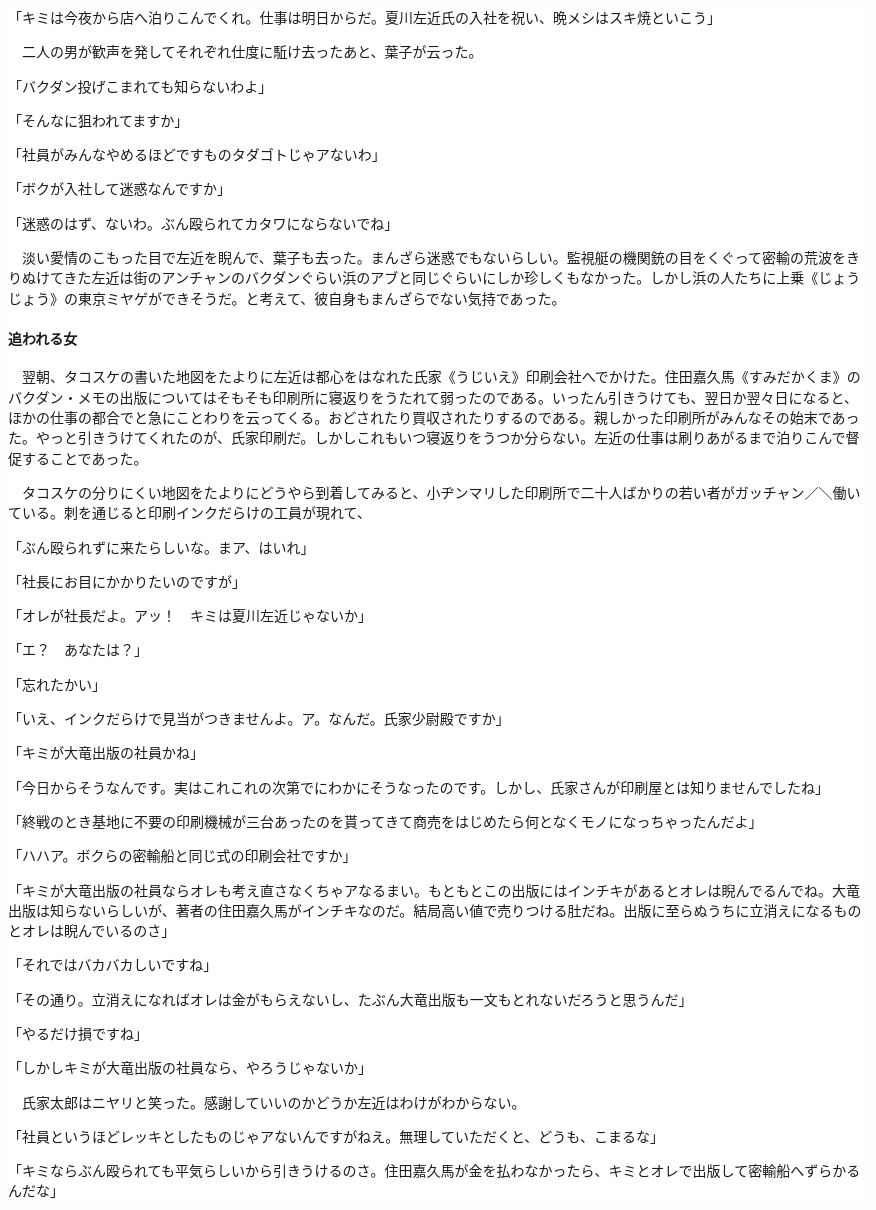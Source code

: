 「キミは今夜から店へ泊りこんでくれ。仕事は明日からだ。夏川左近氏の入社を祝い、晩メシはスキ焼といこう」

　二人の男が歓声を発してそれぞれ仕度に駈け去ったあと、葉子が云った。

「バクダン投げこまれても知らないわよ」

「そんなに狙われてますか」

「社員がみんなやめるほどですものタダゴトじゃアないわ」

「ボクが入社して迷惑なんですか」

「迷惑のはず、ないわ。ぶん殴られてカタワにならないでね」

　淡い愛情のこもった目で左近を睨んで、葉子も去った。まんざら迷惑でもないらしい。監視艇の機関銃の目をくぐって密輸の荒波をきりぬけてきた左近は街のアンチャンのバクダンぐらい浜のアブと同じぐらいにしか珍しくもなかった。しかし浜の人たちに上乗《じょうじょう》の東京ミヤゲができそうだ。と考えて、彼自身もまんざらでない気持であった。



#### 追われる女




　翌朝、タコスケの書いた地図をたよりに左近は都心をはなれた氏家《うじいえ》印刷会社へでかけた。住田嘉久馬《すみだかくま》のバクダン・メモの出版についてはそもそも印刷所に寝返りをうたれて弱ったのである。いったん引きうけても、翌日か翌々日になると、ほかの仕事の都合でと急にことわりを云ってくる。おどされたり買収されたりするのである。親しかった印刷所がみんなその始末であった。やっと引きうけてくれたのが、氏家印刷だ。しかしこれもいつ寝返りをうつか分らない。左近の仕事は刷りあがるまで泊りこんで督促することであった。

　タコスケの分りにくい地図をたよりにどうやら到着してみると、小ヂンマリした印刷所で二十人ばかりの若い者がガッチャン／＼働いている。刺を通じると印刷インクだらけの工員が現れて、

「ぶん殴られずに来たらしいな。まア、はいれ」

「社長にお目にかかりたいのですが」

「オレが社長だよ。アッ！　キミは夏川左近じゃないか」

「エ？　あなたは？」

「忘れたかい」

「いえ、インクだらけで見当がつきませんよ。ア。なんだ。氏家少尉殿ですか」

「キミが大竜出版の社員かね」

「今日からそうなんです。実はこれこれの次第でにわかにそうなったのです。しかし、氏家さんが印刷屋とは知りませんでしたね」

「終戦のとき基地に不要の印刷機械が三台あったのを貰ってきて商売をはじめたら何となくモノになっちゃったんだよ」

「ハハア。ボクらの密輸船と同じ式の印刷会社ですか」

「キミが大竜出版の社員ならオレも考え直さなくちゃアなるまい。もともとこの出版にはインチキがあるとオレは睨んでるんでね。大竜出版は知らないらしいが、著者の住田嘉久馬がインチキなのだ。結局高い値で売りつける肚だね。出版に至らぬうちに立消えになるものとオレは睨んでいるのさ」

「それではバカバカしいですね」

「その通り。立消えになればオレは金がもらえないし、たぶん大竜出版も一文もとれないだろうと思うんだ」

「やるだけ損ですね」

「しかしキミが大竜出版の社員なら、やろうじゃないか」

　氏家太郎はニヤリと笑った。感謝していいのかどうか左近はわけがわからない。

「社員というほどレッキとしたものじゃアないんですがねえ。無理していただくと、どうも、こまるな」

「キミならぶん殴られても平気らしいから引きうけるのさ。住田嘉久馬が金を払わなかったら、キミとオレで出版して密輸船へずらかるんだな」
